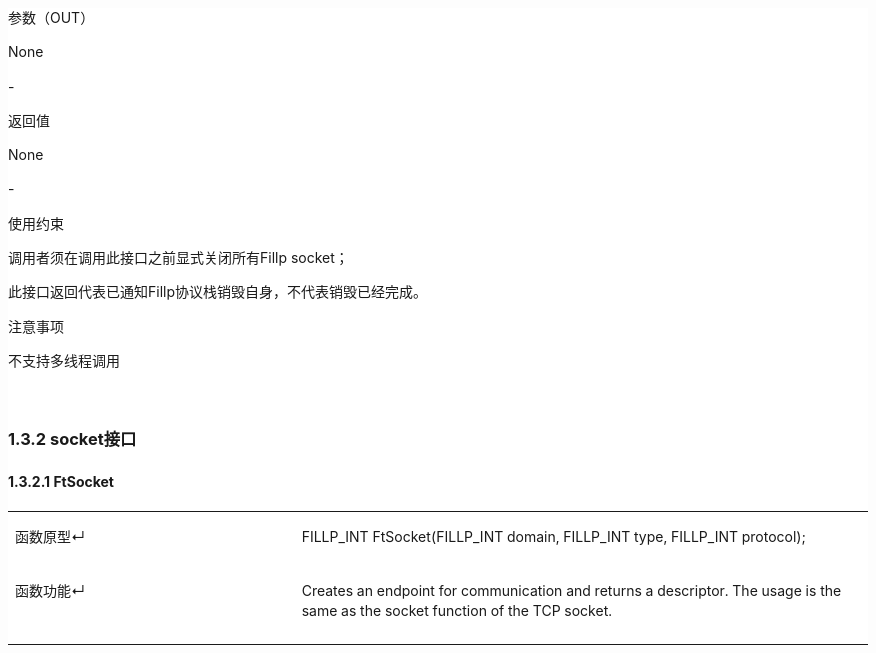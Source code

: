 <td width="20%">
<p>参数（OUT）</p>
</td>
<td width="40%">
<p>None</p>
</td>
<td width="40%">
<p>-</p>
</td>
</tr>
<tr>
<td width="20%">
<p>返回值</p>
</td>
<td width="40%">
<p>None</p>
</td>
<td width="40%">
<p>-</p>
</td>
</tr>
<tr>
<td width="20%">
<p>使用约束</p>
</td>
<td colspan="2" width="80%">
<p>调用者须在调用此接口之前显式关闭所有Fillp socket；</p>
<p>此接口返回代表已通知Fillp协议栈销毁自身，不代表销毁已经完成。</p>
</td>
</tr>
<tr>
<td width="20%">
<p>注意事项</p>
</td>
<td colspan="2" width="80%">
<p>不支持多线程调用</p>
</td>
</tr>
</tbody>
</table>
<p>&nbsp;</p>
<h3><a name="_Toc256000083"></a>1.3.2 socket接口</h3>
<h4><a name="_Toc256000084"></a>1.3.2.1 FtSocket</h4>
<table width="529">
<tbody>
<tr>
<td width="33%">
<p>函数原型&crarr;</p>
</td>
<td colspan="2" width="66%">
<p>FILLP_INT FtSocket(FILLP_INT domain, FILLP_INT type, FILLP_INT protocol);</p>
</td>
</tr>
<tr>
<td width="33%">
<p>函数功能&crarr;</p>
</td>
<td colspan="2" width="66%">
<p>Creates an endpoint for communication and returns a descriptor. The usage is the same as the socket function of the TCP socket.</p>
</td>
</tr>
<tr>
<td rowspan="3" width="33%">
